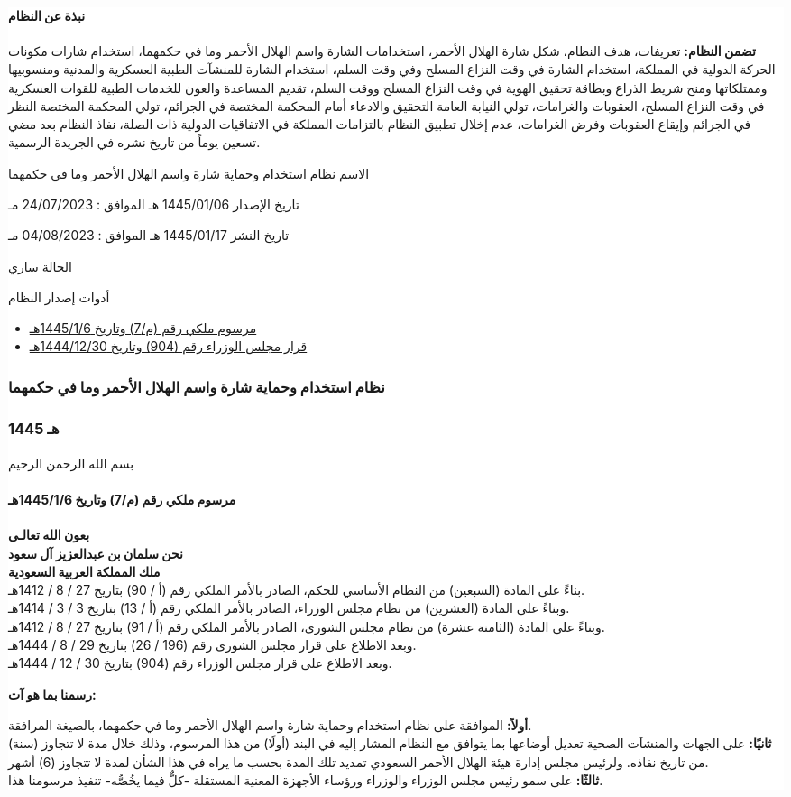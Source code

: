 #### نبذة عن النظام

**تضمن النظام:** تعريفات، هدف النظام، شكل شارة الهلال الأحمر، استخدامات الشارة واسم الهلال الأحمر وما في حكمهما، استخدام شارات مكونات الحركة الدولية في المملكة، استخدام الشارة في وقت النزاع المسلح وفي وقت السلم، استخدام الشارة للمنشآت الطبية العسكرية والمدنية ومنسوبيها وممتلكاتها ومنح شريط الذراع وبطاقة تحقيق الهوية في وقت النزاع المسلح ووقت السلم، تقديم المساعدة والعون للخدمات الطبية للقوات العسكرية في وقت النزاع المسلح، العقوبات والغرامات، تولي النيابة العامة التحقيق والادعاء أمام المحكمة المختصة في الجرائم، تولي المحكمة المختصة النظر في الجرائم وإيقاع العقوبات وفرض الغرامات، عدم إخلال تطبيق النظام بالتزامات المملكة في الاتفاقيات الدولية ذات الصلة، نفاذ النظام بعد مضي تسعين يوماً من تاريخ نشره في الجريدة الرسمية.  


  



الاسم نظام استخدام وحماية شارة واسم الهلال الأحمر وما في حكمهما

تاريخ الإصدار 1445/01/06 هـ الموافق : 24/07/2023 مـ

تاريخ النشر 1445/01/17 هـ الموافق : 04/08/2023 مـ 

الحالة ساري

أدوات إصدار النظام

  * [مرسوم ملكي رقم (م/7) وتاريخ 1445/1/6هـ](/BoeLaws/Laws/Viewer/633f8b16-6669-44a2-9a2c-b05a008f7529?lawId=469689de-5af0-4c28-b96c-b05a008bdda3)
  * [قرار مجلس الوزراء رقم (904) وتاريخ 1444/12/30هـ](/BoeLaws/Laws/Viewer/7546f378-089e-4c8e-a80f-b05a008bddb1?lawId=469689de-5af0-4c28-b96c-b05a008bdda3)




### نظام استخدام وحماية شارة واسم الهلال الأحمر وما في حكمهما

### 1445 هـ

بسم الله الرحمن الرحيم

#### مرسوم ملكي رقم (م/7) وتاريخ 1445/1/6هـ

**بعون الله تعالـى  
نحن سلمان بن عبدالعزيز آل سعود  
ملك المملكة العربية السعودية**  
بناءً على المادة (السبعين) من النظام الأساسي للحكم، الصادر بالأمر الملكي رقم (أ / 90) بتاريخ 27 / 8 / 1412هـ.  
وبناءً على المادة (العشرين) من نظام مجلس الوزراء، الصادر بالأمر الملكي رقم (أ / 13) بتاريخ 3 / 3 / 1414هـ.  
وبناءً على المادة (الثامنة عشرة) من نظام مجلس الشورى، الصادر بالأمر الملكي رقم (أ / 91) بتاريخ 27 / 8 / 1412هـ.  
وبعد الاطلاع على قرار مجلس الشورى رقم (196 / 26) بتاريخ 29 / 8 / 1444هـ.  
وبعد الاطلاع على قرار مجلس الوزراء رقم (904) بتاريخ 30 / 12 / 1444هـ. 

**رسمنا بما هو آت:**

**أولاً:** الموافقة على نظام استخدام وحماية شارة واسم الهلال الأحمر وما في حكمهما، بالصيغة المرافقة.  
**ثانيًا:** على الجهات والمنشآت الصحية تعديل أوضاعها بما يتوافق مع النظام المشار إليه في البند (أولًا) من هذا المرسوم، وذلك خلال مدة لا تتجاوز (سنة) من تاريخ نفاذه. ولرئيس مجلس إدارة هيئة الهلال الأحمر السعودي تمديد تلك المدة بحسب ما يراه في هذا الشأن لمدة لا تتجاوز (6) أشهر.  
**ثالثًا:** على سمو رئيس مجلس الوزراء والوزراء ورؤساء الأجهزة المعنية المستقلة -كلٌّ فيما يخُصُّه- تنفيذ مرسومنا هذا.
